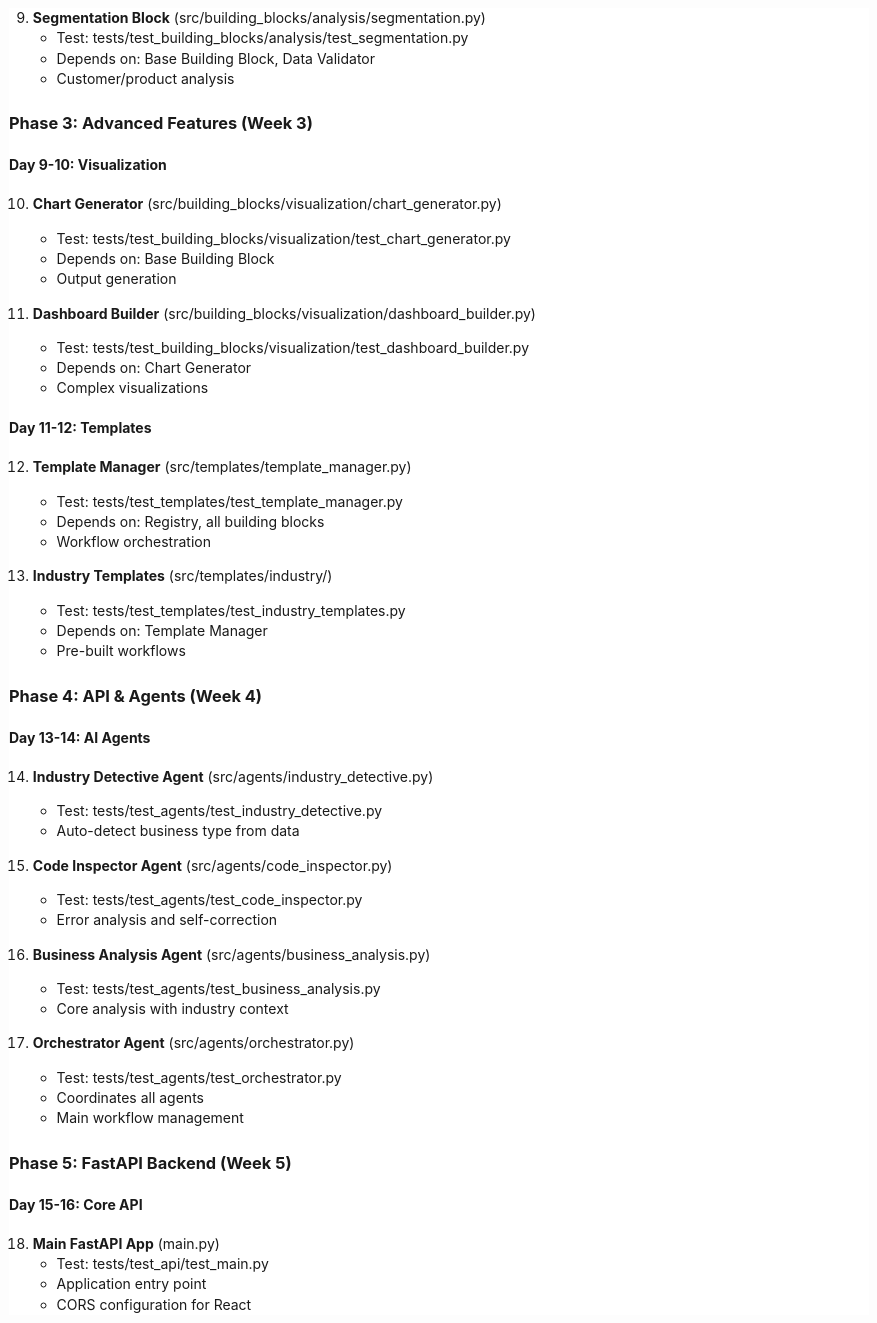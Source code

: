 9. **Segmentation Block** (src/building_blocks/analysis/segmentation.py)
   - Test: tests/test_building_blocks/analysis/test_segmentation.py
   - Depends on: Base Building Block, Data Validator
   - Customer/product analysis

### Phase 3: Advanced Features (Week 3)

#### Day 9-10: Visualization
10. **Chart Generator** (src/building_blocks/visualization/chart_generator.py)
    - Test: tests/test_building_blocks/visualization/test_chart_generator.py
    - Depends on: Base Building Block
    - Output generation

11. **Dashboard Builder** (src/building_blocks/visualization/dashboard_builder.py)
    - Test: tests/test_building_blocks/visualization/test_dashboard_builder.py
    - Depends on: Chart Generator
    - Complex visualizations

#### Day 11-12: Templates
12. **Template Manager** (src/templates/template_manager.py)
    - Test: tests/test_templates/test_template_manager.py
    - Depends on: Registry, all building blocks
    - Workflow orchestration

13. **Industry Templates** (src/templates/industry/)
    - Test: tests/test_templates/test_industry_templates.py
    - Depends on: Template Manager
    - Pre-built workflows

### Phase 4: API & Agents (Week 4)

#### Day 13-14: AI Agents
14. **Industry Detective Agent** (src/agents/industry_detective.py)
    - Test: tests/test_agents/test_industry_detective.py
    - Auto-detect business type from data

15. **Code Inspector Agent** (src/agents/code_inspector.py)
    - Test: tests/test_agents/test_code_inspector.py
    - Error analysis and self-correction

16. **Business Analysis Agent** (src/agents/business_analysis.py)
    - Test: tests/test_agents/test_business_analysis.py
    - Core analysis with industry context

17. **Orchestrator Agent** (src/agents/orchestrator.py)
    - Test: tests/test_agents/test_orchestrator.py
    - Coordinates all agents
    - Main workflow management

### Phase 5: FastAPI Backend (Week 5)

#### Day 15-16: Core API
18. **Main FastAPI App** (main.py)
    - Test: tests/test_api/test_main.py
    - Application entry point
    - CORS configuration for React
